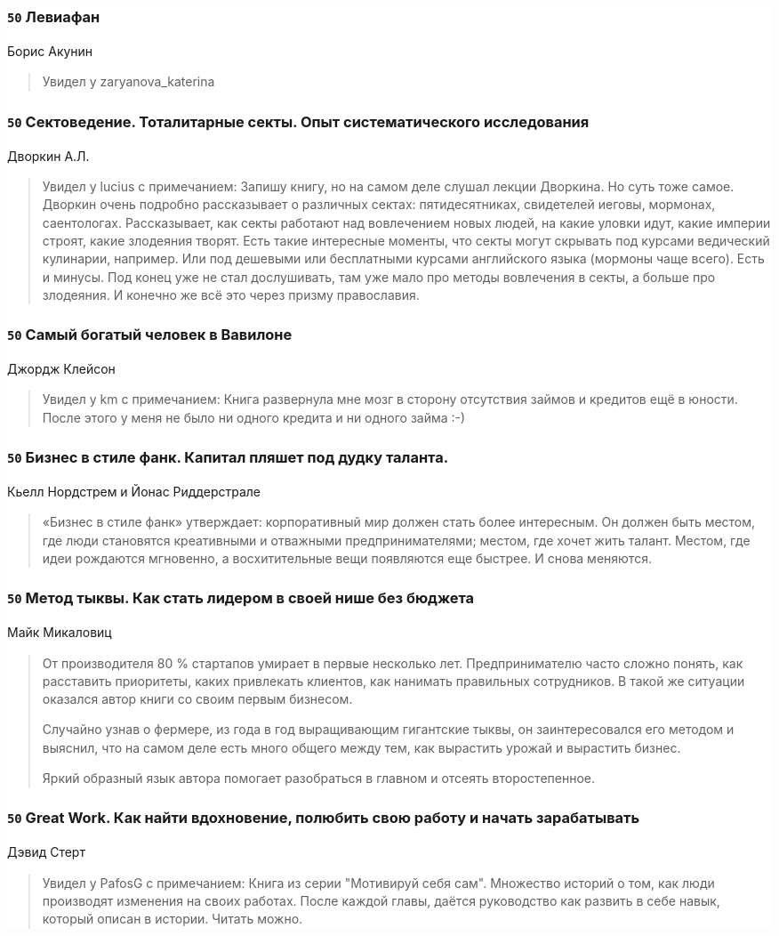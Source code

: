 ### `50` Левиафан
Борис Акунин
> Увидел у zaryanova_katerina

### `50` Сектоведение. Тоталитарные секты. Опыт систематического исследования
Дворкин А.Л.
> Увидел у lucius с примечанием: Запишу книгу, но на самом деле слушал лекции Дворкина. Но суть тоже самое. Дворкин очень подробно рассказывает о различных сектах: пятидесятниках, свидетелей иеговы, мормонах, саентологах. Рассказывает, как секты работают над вовлечением новых людей, на какие уловки идут, какие империи строят, какие злодеяния творят. 
> Есть такие интересные моменты, что секты могут скрывать под курсами ведический кулинарии, например. Или под дешевыми или бесплатными курсами английского языка (мормоны чаще всего).
> Есть и минусы. Под конец уже не стал дослушивать, там уже мало про методы вовлечения в секты, а больше про злодеяния. 
> И конечно же всё это через призму православия.

### `50` Самый богатый человек в Вавилоне
Джордж Клейсон
> Увидел у km с примечанием: Книга развернула мне мозг в сторону отсутствия займов и кредитов ещё в юности. После этого у меня не было ни одного кредита и ни одного займа :-)

### `50` Бизнес в стиле фанк. Капитал пляшет под дудку таланта.
Кьелл Нордстрем и Йонас Риддерстрале
> «Бизнес в стиле фанк» утверждает: корпоративный мир должен стать более интересным. Он должен быть местом, где люди становятся креативными и отважными предпринимателями; местом, где хочет жить талант. Местом, где идеи рождаются мгновенно, а восхитительные вещи появляются еще быстрее. И снова меняются.

### `50` Метод тыквы. Как стать лидером в своей нише без бюджета
Майк Микаловиц
> От производителя
> 80 % стартапов умирает в первые несколько лет. Предпринимателю часто сложно понять, как расставить приоритеты, каких привлекать клиентов, как нанимать правильных сотрудников. В такой же ситуации оказался автор книги со своим первым бизнесом.
> 
> Случайно узнав о фермере, из года в год выращивающим гигантские тыквы, он заинтересовался его методом и выяснил, что на самом деле есть много общего между тем, как вырастить урожай и вырастить бизнес.
> 
> Яркий образный язык автора помогает разобраться в главном и отсеять второстепенное.

### `50` Great Work. Как найти вдохновение, полюбить свою работу и начать зарабатывать
Дэвид Стерт
> Увидел у PafosG с примечанием: Книга из серии "Мотивируй себя сам". Множество историй о том, как люди производят изменения на своих работах. После каждой главы, даётся руководство как развить в себе навык, который описан в истории. 
> Читать можно.
